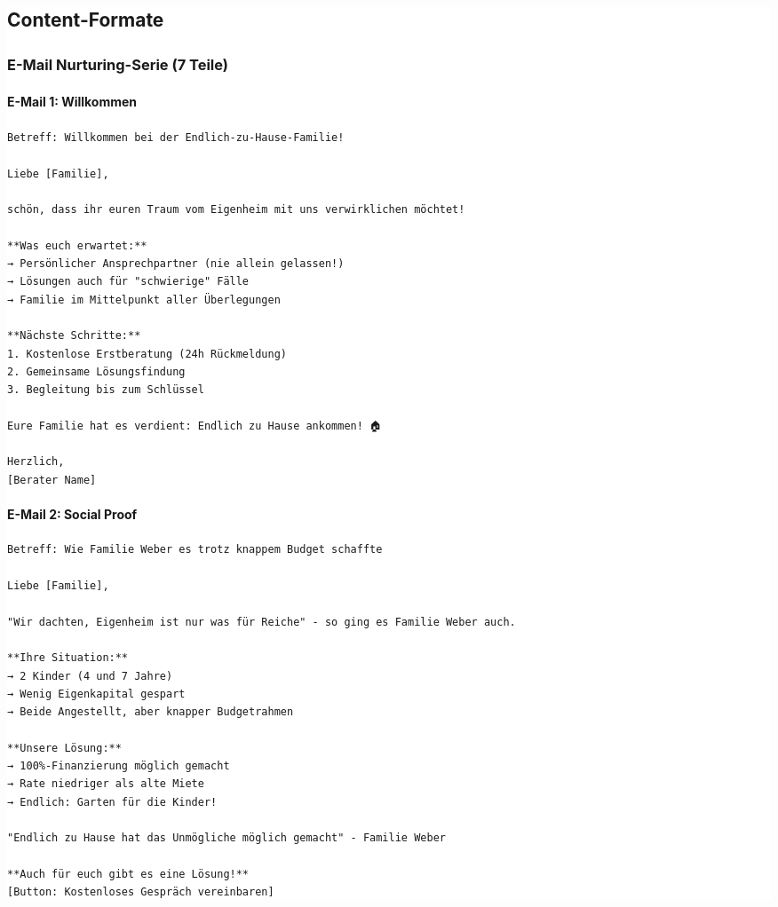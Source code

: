 ## Content-Formate

### E-Mail Nurturing-Serie (7 Teile)

#### E-Mail 1: Willkommen
```
Betreff: Willkommen bei der Endlich-zu-Hause-Familie! 

Liebe [Familie],

schön, dass ihr euren Traum vom Eigenheim mit uns verwirklichen möchtet!

**Was euch erwartet:**
→ Persönlicher Ansprechpartner (nie allein gelassen!)
→ Lösungen auch für "schwierige" Fälle
→ Familie im Mittelpunkt aller Überlegungen

**Nächste Schritte:**
1. Kostenlose Erstberatung (24h Rückmeldung)
2. Gemeinsame Lösungsfindung
3. Begleitung bis zum Schlüssel

Eure Familie hat es verdient: Endlich zu Hause ankommen! 🏠

Herzlich,
[Berater Name]
```

#### E-Mail 2: Social Proof
```
Betreff: Wie Familie Weber es trotz knappem Budget schaffte

Liebe [Familie],

"Wir dachten, Eigenheim ist nur was für Reiche" - so ging es Familie Weber auch.

**Ihre Situation:**
→ 2 Kinder (4 und 7 Jahre)
→ Wenig Eigenkapital gespart
→ Beide Angestellt, aber knapper Budgetrahmen

**Unsere Lösung:**
→ 100%-Finanzierung möglich gemacht
→ Rate niedriger als alte Miete
→ Endlich: Garten für die Kinder! 

"Endlich zu Hause hat das Unmögliche möglich gemacht" - Familie Weber

**Auch für euch gibt es eine Lösung!**
[Button: Kostenloses Gespräch vereinbaren]
```
